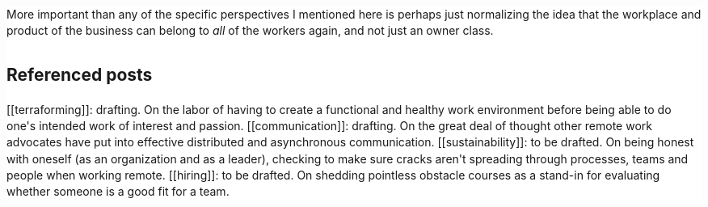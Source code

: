 More important than any of the specific perspectives I mentioned here is perhaps just normalizing the idea that the workplace and product of the business can belong to *all* of the workers again, and not just an owner class.

## Referenced posts
[[terraforming]]: drafting. On the labor of having to create a functional and healthy work environment before being able to do one's intended work of interest and passion.
[[communication]]: drafting. On the great deal of thought other remote work advocates have put into effective distributed and asynchronous communication.
[[sustainability]]: to be drafted. On being honest with oneself (as an organization and as a leader), checking to make sure cracks aren't spreading through processes, teams and people when working remote.
[[hiring]]: to be drafted. On shedding pointless obstacle courses as a stand-in for evaluating whether someone is a good fit for a team.

[^vminus]: *typically less, but tightly proportional to X -- the difference is added to the value of the company*
[^capitalist]: different outfits adopt this formula to different extents. I intentionally chose wording that describes one extreme. The fact that majority of businesses do not operate at the very extreme is true, often because it requires a significant amount of market leverage that only the most powerful businesses can adopt this to its extreme. There is further nuance that is beyond the scope of this post.
[^lterm]: *longer-term decisions and fulfillment of tasks inevitably will be more work than what is essential for executing an immediately due task to an acceptable level without that long-term responsibility.*
[^responsibility]: *a company does have other responsibilities towards its workers, such as providing a safe and healthy work environment, promoting ethical values, making room for the individual's life goals outside the work place, compensating for emotional labor in the workplace, etc.*